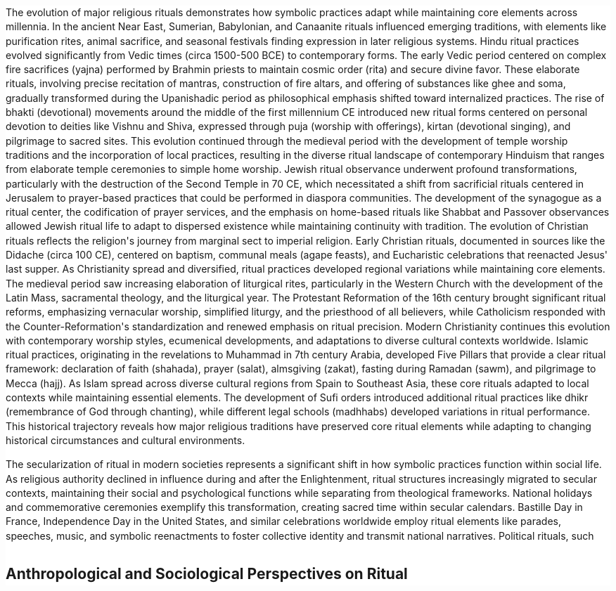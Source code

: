The evolution of major religious rituals demonstrates how symbolic practices adapt while maintaining core elements across millennia. In the ancient Near East, Sumerian, Babylonian, and Canaanite rituals influenced emerging traditions, with elements like purification rites, animal sacrifice, and seasonal festivals finding expression in later religious systems. Hindu ritual practices evolved significantly from Vedic times (circa 1500-500 BCE) to contemporary forms. The early Vedic period centered on complex fire sacrifices (yajna) performed by Brahmin priests to maintain cosmic order (rita) and secure divine favor. These elaborate rituals, involving precise recitation of mantras, construction of fire altars, and offering of substances like ghee and soma, gradually transformed during the Upanishadic period as philosophical emphasis shifted toward internalized practices. The rise of bhakti (devotional) movements around the middle of the first millennium CE introduced new ritual forms centered on personal devotion to deities like Vishnu and Shiva, expressed through puja (worship with offerings), kirtan (devotional singing), and pilgrimage to sacred sites. This evolution continued through the medieval period with the development of temple worship traditions and the incorporation of local practices, resulting in the diverse ritual landscape of contemporary Hinduism that ranges from elaborate temple ceremonies to simple home worship. Jewish ritual observance underwent profound transformations, particularly with the destruction of the Second Temple in 70 CE, which necessitated a shift from sacrificial rituals centered in Jerusalem to prayer-based practices that could be performed in diaspora communities. The development of the synagogue as a ritual center, the codification of prayer services, and the emphasis on home-based rituals like Shabbat and Passover observances allowed Jewish ritual life to adapt to dispersed existence while maintaining continuity with tradition. The evolution of Christian rituals reflects the religion's journey from marginal sect to imperial religion. Early Christian rituals, documented in sources like the Didache (circa 100 CE), centered on baptism, communal meals (agape feasts), and Eucharistic celebrations that reenacted Jesus' last supper. As Christianity spread and diversified, ritual practices developed regional variations while maintaining core elements. The medieval period saw increasing elaboration of liturgical rites, particularly in the Western Church with the development of the Latin Mass, sacramental theology, and the liturgical year. The Protestant Reformation of the 16th century brought significant ritual reforms, emphasizing vernacular worship, simplified liturgy, and the priesthood of all believers, while Catholicism responded with the Counter-Reformation's standardization and renewed emphasis on ritual precision. Modern Christianity continues this evolution with contemporary worship styles, ecumenical developments, and adaptations to diverse cultural contexts worldwide. Islamic ritual practices, originating in the revelations to Muhammad in 7th century Arabia, developed Five Pillars that provide a clear ritual framework: declaration of faith (shahada), prayer (salat), almsgiving (zakat), fasting during Ramadan (sawm), and pilgrimage to Mecca (hajj). As Islam spread across diverse cultural regions from Spain to Southeast Asia, these core rituals adapted to local contexts while maintaining essential elements. The development of Sufi orders introduced additional ritual practices like dhikr (remembrance of God through chanting), while different legal schools (madhhabs) developed variations in ritual performance. This historical trajectory reveals how major religious traditions have preserved core ritual elements while adapting to changing historical circumstances and cultural environments.

The secularization of ritual in modern societies represents a significant shift in how symbolic practices function within social life. As religious authority declined in influence during and after the Enlightenment, ritual structures increasingly migrated to secular contexts, maintaining their social and psychological functions while separating from theological frameworks. National holidays and commemorative ceremonies exemplify this transformation, creating sacred time within secular calendars. Bastille Day in France, Independence Day in the United States, and similar celebrations worldwide employ ritual elements like parades, speeches, music, and symbolic reenactments to foster collective identity and transmit national narratives. Political rituals, such

## Anthropological and Sociological Perspectives on Ritual

